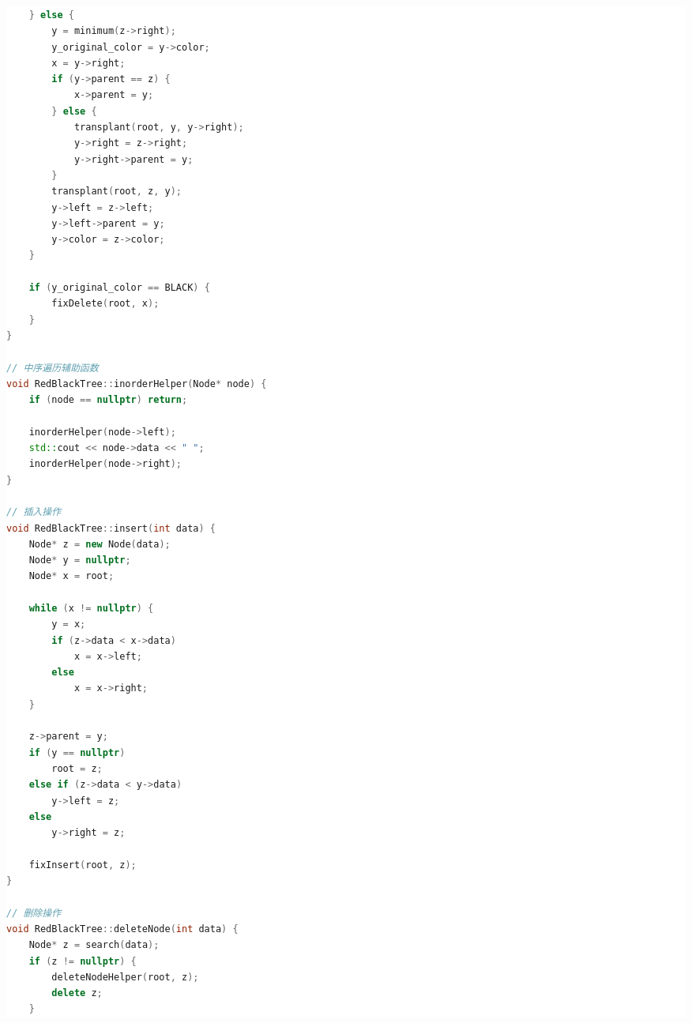 ```cpp
    } else {
        y = minimum(z->right);
        y_original_color = y->color;
        x = y->right;
        if (y->parent == z) {
            x->parent = y;
        } else {
            transplant(root, y, y->right);
            y->right = z->right;
            y->right->parent = y;
        }
        transplant(root, z, y);
        y->left = z->left;
        y->left->parent = y;
        y->color = z->color;
    }

    if (y_original_color == BLACK) {
        fixDelete(root, x);
    }
}

// 中序遍历辅助函数
void RedBlackTree::inorderHelper(Node* node) {
    if (node == nullptr) return;

    inorderHelper(node->left);
    std::cout << node->data << " ";
    inorderHelper(node->right);
}

// 插入操作
void RedBlackTree::insert(int data) {
    Node* z = new Node(data);
    Node* y = nullptr;
    Node* x = root;

    while (x != nullptr) {
        y = x;
        if (z->data < x->data)
            x = x->left;
        else
            x = x->right;
    }

    z->parent = y;
    if (y == nullptr)
        root = z;
    else if (z->data < y->data)
        y->left = z;
    else
        y->right = z;

    fixInsert(root, z);
}

// 删除操作
void RedBlackTree::deleteNode(int data) {
    Node* z = search(data);
    if (z != nullptr) {
        deleteNodeHelper(root, z);
        delete z;
    }
```